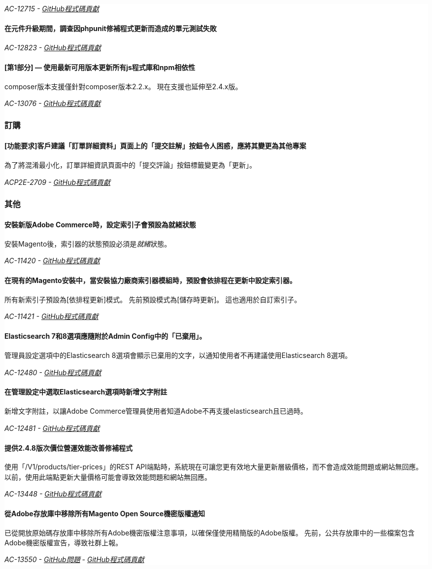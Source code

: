 _AC-12715 - [GitHub程式碼貢獻](<https://github.com/magento/magento2/commit/b34c0a75>)_

#### 在元件升級期間，調查因phpunit修補程式更新而造成的單元測試失敗

_AC-12823 - [GitHub程式碼貢獻](<https://github.com/magento/magento2/commit/b34c0a75>)_

#### [第1部分] — 使用最新可用版本更新所有js程式庫和npm相依性

composer版本支援僅針對composer版本2.2.x。 現在支援也延伸至2.4.x版。

_AC-13076 - [GitHub程式碼貢獻](<https://github.com/magento/magento2/commit/19844aa0>)_

### 訂購

#### [功能要求]客戶建議「訂單詳細資料」頁面上的「提交註解」按鈕令人困惑，應將其變更為其他專案

為了將混淆最小化，訂單詳細資訊頁面中的「提交評論」按鈕標籤變更為「更新」。

_ACP2E-2709 - [GitHub程式碼貢獻](<https://github.com/magento/magento2/commit/488c1034>)_

### 其他

#### 安裝新版Adobe Commerce時，設定索引子會預設為就緒狀態

安裝Magento後，索引器的狀態預設必須是&#x200B;*就緒*&#x200B;狀態。

_AC-11420 - [GitHub程式碼貢獻](<https://github.com/magento/magento2/commit/71432aeb>)_

#### 在現有的Magento安裝中，當安裝協力廠商索引器模組時，預設會依排程在更新中設定索引器。

所有新索引子預設為[依排程更新]模式。 先前預設模式為[儲存時更新]。 這也適用於自訂索引子。

_AC-11421 - [GitHub程式碼貢獻](<https://github.com/magento/magento2/commit/71432aeb>)_

#### Elasticsearch 7和8選項應隨附於Admin Config中的「已棄用」。

管理員設定選項中的Elasticsearch 8選項會顯示已棄用的文字，以通知使用者不再建議使用Elasticsearch 8選項。

_AC-12480 - [GitHub程式碼貢獻](<https://github.com/magento/magento2/commit/0611e750>)_

#### 在管理設定中選取Elasticsearch選項時新增文字附註

新增文字附註，以讓Adobe Commerce管理員使用者知道Adobe不再支援elasticsearch且已過時。

_AC-12481 - [GitHub程式碼貢獻](<https://github.com/magento/magento2/commit/0611e750>)_

#### 提供2.4.8版次價位營運效能改善修補程式

使用「/V1/products/tier-prices」的REST API端點時，系統現在可讓您更有效地大量更新層級價格，而不會造成效能問題或網站無回應。 以前，使用此端點更新大量價格可能會導致效能問題和網站無回應。

_AC-13448 - [GitHub程式碼貢獻](<https://github.com/magento/magento2/commit/082d981c>)_

#### 從Adobe存放庫中移除所有Magento Open Source機密版權通知

已從開放原始碼存放庫中移除所有Adobe機密版權注意事項，以確保僅使用精簡版的Adobe版權。 先前，公共存放庫中的一些檔案包含Adobe機密版權宣告，導致社群上報。

_AC-13550 - [GitHub問題](https://github.com/magento/magento2/issues/39493) - [GitHub程式碼貢獻](<https://github.com/magento/magento2/commit/4bca5dfe>)_
